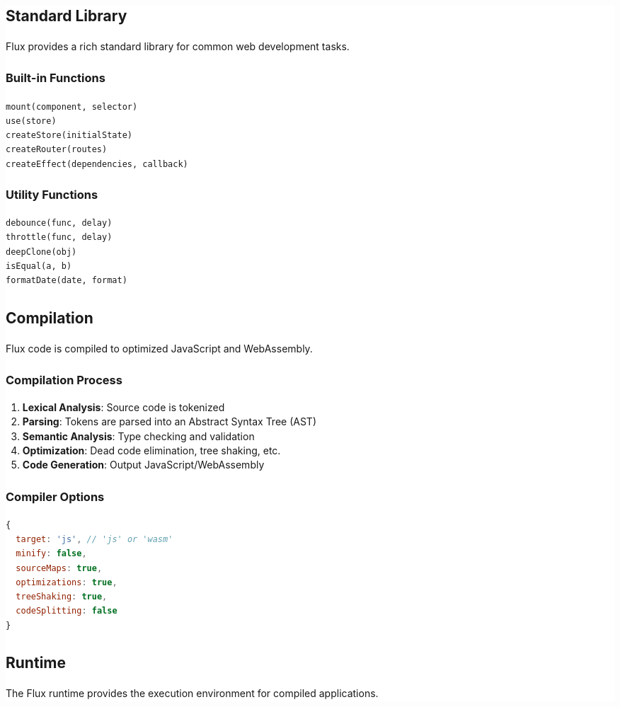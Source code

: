 ## Standard Library

Flux provides a rich standard library for common web development tasks.

### Built-in Functions

```
mount(component, selector)
use(store)
createStore(initialState)
createRouter(routes)
createEffect(dependencies, callback)
```

### Utility Functions

```
debounce(func, delay)
throttle(func, delay)
deepClone(obj)
isEqual(a, b)
formatDate(date, format)
```

## Compilation

Flux code is compiled to optimized JavaScript and WebAssembly.

### Compilation Process

1. **Lexical Analysis**: Source code is tokenized
2. **Parsing**: Tokens are parsed into an Abstract Syntax Tree (AST)
3. **Semantic Analysis**: Type checking and validation
4. **Optimization**: Dead code elimination, tree shaking, etc.
5. **Code Generation**: Output JavaScript/WebAssembly

### Compiler Options

```javascript
{
  target: 'js', // 'js' or 'wasm'
  minify: false,
  sourceMaps: true,
  optimizations: true,
  treeShaking: true,
  codeSplitting: false
}
```

## Runtime

The Flux runtime provides the execution environment for compiled applications.
